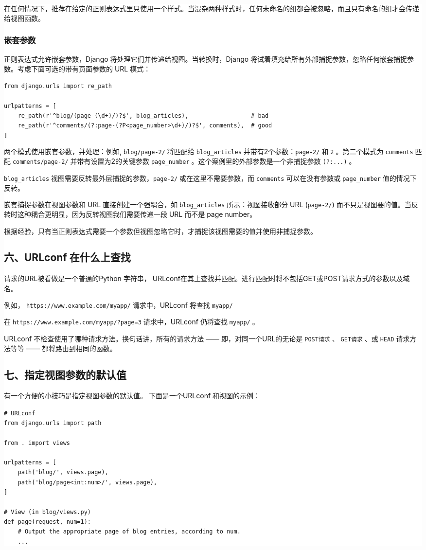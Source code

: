 在任何情况下，推荐在给定的正则表达式里只使用一个样式。当混杂两种样式时，任何未命名的组都会被忽略，而且只有命名的组才会传递给视图函数。

### 嵌套参数

正则表达式允许嵌套参数，Django 将处理它们并传递给视图。当转换时，Django 将试着填充给所有外部捕捉参数，忽略任何嵌套捕捉参数。考虑下面可选的带有页面参数的 URL 模式：

```
from django.urls import re_path

urlpatterns = [
    re_path(r'^blog/(page-(\d+)/)?$', blog_articles),                  # bad
    re_path(r'^comments/(?:page-(?P<page_number>\d+)/)?$', comments),  # good
]
```

两个模式使用嵌套参数，并处理：例如, `blog/page-2/` 将匹配给 `blog_articles` 并带有2个参数：`page-2/` 和 `2` 。第二个模式为 `comments` 匹配 `comments/page-2/` 并带有设置为2的关键参数 `page_number` 。这个案例里的外部参数是一个非捕捉参数 `(?:...)` 。

`blog_articles` 视图需要反转最外层捕捉的参数，`page-2/` 或在这里不需要参数，而 `comments` 可以在没有参数或 `page_number` 值的情况下反转。

嵌套捕捉参数在视图参数和 URL 直接创建一个强耦合，如 `blog_articles` 所示：视图接收部分 URL (`page-2/`) 而不只是视图要的值。当反转时这种耦合更明显，因为反转视图我们需要传递一段 URL 而不是 page number。

根据经验，只有当正则表达式需要一个参数但视图忽略它时，才捕捉该视图需要的值并使用非捕捉参数。

## 六、URLconf 在什么上查找

请求的URL被看做是一个普通的Python 字符串， URLconf在其上查找并匹配。进行匹配时将不包括GET或POST请求方式的参数以及域名。

例如， `https://www.example.com/myapp/` 请求中，URLconf 将查找 `myapp/`

在 `https://www.example.com/myapp/?page=3` 请求中，URLconf 仍将查找 `myapp/` 。

URLconf 不检查使用了哪种请求方法。换句话讲，所有的请求方法 —— 即，对同一个URL的无论是 `POST请求` 、 `GET请求` 、或 `HEAD` 请求方法等等 —— 都将路由到相同的函数。

## 七、指定视图参数的默认值

有一个方便的小技巧是指定视图参数的默认值。 下面是一个URLconf 和视图的示例：

```
# URLconf
from django.urls import path

from . import views

urlpatterns = [
    path('blog/', views.page),
    path('blog/page<int:num>/', views.page),
]

# View (in blog/views.py)
def page(request, num=1):
    # Output the appropriate page of blog entries, according to num.
    ...
```
